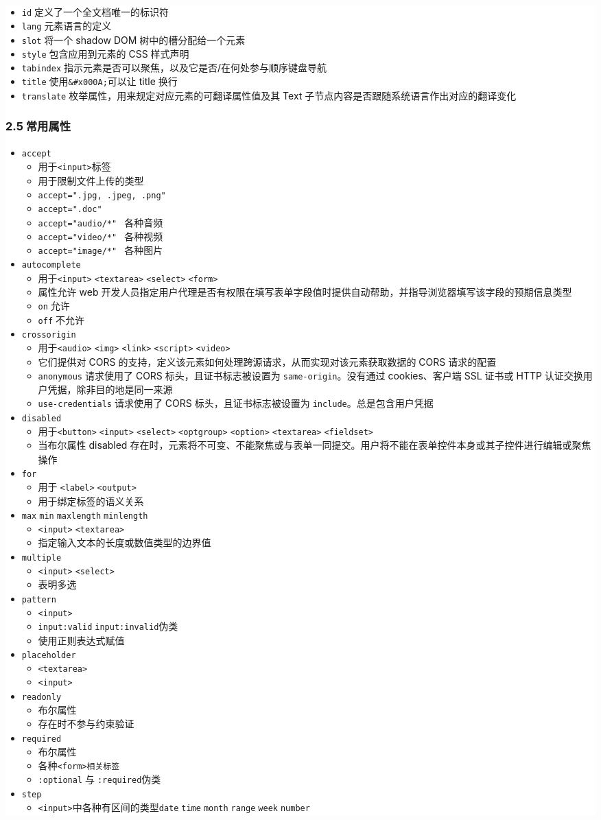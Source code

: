 - `id` 定义了一个全文档唯一的标识符
- `lang` 元素语言的定义
- `slot` 将一个 shadow DOM 树中的槽分配给一个元素
- `style` 包含应用到元素的 CSS 样式声明
- `tabindex` 指示元素是否可以聚焦，以及它是否/在何处参与顺序键盘导航
- `title` 使用`&#x000A;`可以让 title 换行
- `translate` 枚举属性，用来规定对应元素的可翻译属性值及其 Text 子节点内容是否跟随系统语言作出对应的翻译变化

### 2.5 常用属性

- `accept`
  - 用于`<input>`标签
  - 用于限制文件上传的类型
  - `accept=".jpg, .jpeg, .png"`
  - `accept=".doc"`
  - `accept="audio/*" ` 各种音频
  - `accept="video/*" ` 各种视频
  - `accept="image/*" ` 各种图片
- `autocomplete`
  - 用于`<input>` `<textarea>` `<select>` `<form>`
  - 属性允许 web 开发人员指定用户代理是否有权限在填写表单字段值时提供自动帮助，并指导浏览器填写该字段的预期信息类型
  - `on` 允许
  - `off` 不允许
- `crossorigin`
  - 用于`<audio>` `<img>` `<link>` `<script>` `<video>`
  - 它们提供对 CORS 的支持，定义该元素如何处理跨源请求，从而实现对该元素获取数据的 CORS 请求的配置
  - `anonymous` 请求使用了 CORS 标头，且证书标志被设置为 `same-origin`。没有通过 cookies、客户端 SSL 证书或 HTTP 认证交换用户凭据，除非目的地是同一来源
  - `use-credentials` 请求使用了 CORS 标头，且证书标志被设置为 `include`。总是包含用户凭据
- `disabled`
  - 用于`<button>` `<input>` `<select>` `<optgroup>` `<option>` `<textarea>` `<fieldset>`
  - 当布尔属性 disabled 存在时，元素将不可变、不能聚焦或与表单一同提交。用户将不能在表单控件本身或其子控件进行编辑或聚焦操作
- `for`
  - 用于 `<label>` `<output>`
  - 用于绑定标签的语义关系
- `max` `min` `maxlength` `minlength`
  - `<input>` `<textarea>`
  - 指定输入文本的长度或数值类型的边界值
- `multiple`
  - `<input>` `<select>`
  - 表明多选
- `pattern`
  - `<input>`
  - `input:valid` `input:invalid`伪类
  - 使用正则表达式赋值
- `placeholder`
  - `<textarea>`
  - `<input>`
- `readonly`
  - 布尔属性
  - 存在时不参与约束验证
- `required`
  - 布尔属性
  - 各种`<form>相关标签`
  - `:optional` 与 `:required`伪类
- `step`
  - `<input>`中各种有区间的类型`date` `time` `month` `range` `week` `number`
